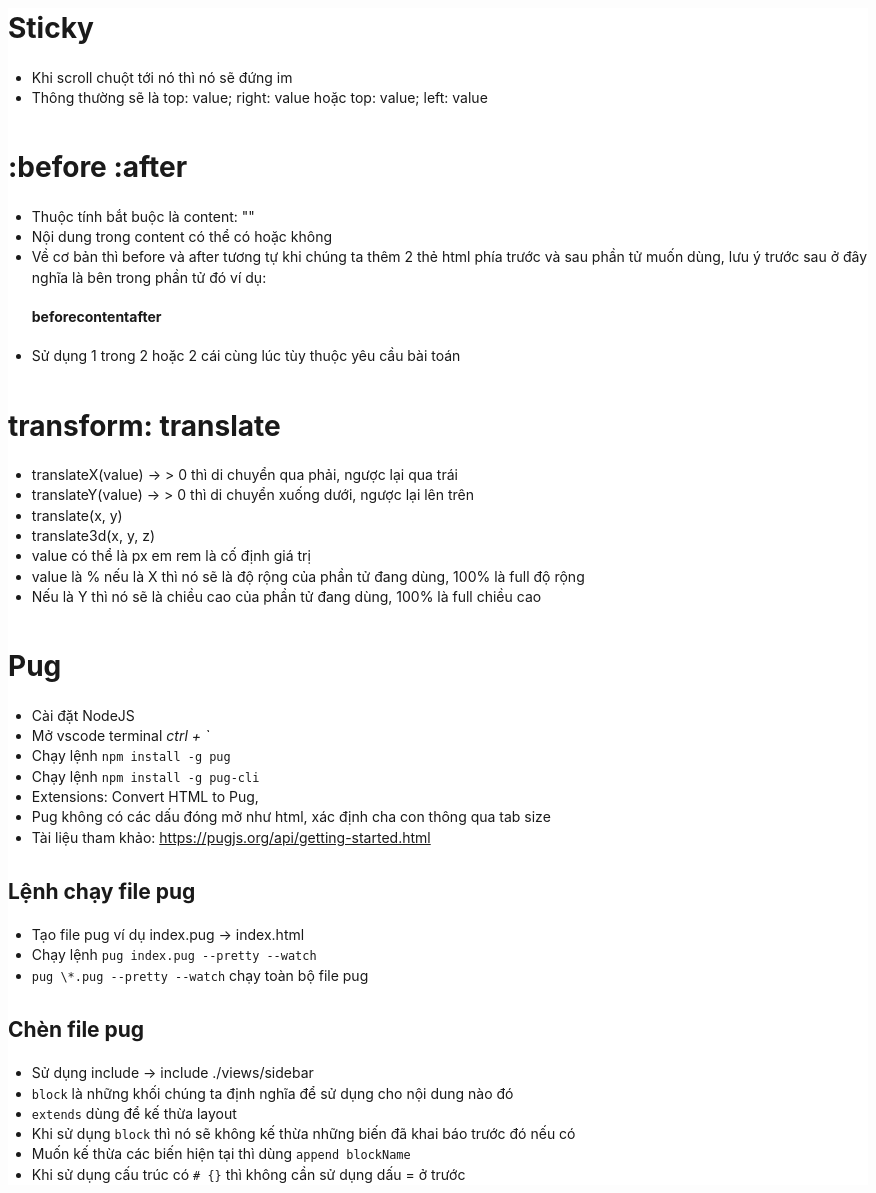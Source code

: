 # Sticky

- Khi scroll chuột tới nó thì nó sẽ đứng im
- Thông thường sẽ là top: value; right: value hoặc top: value; left: value

# :before :after

- Thuộc tính bắt buộc là content: ""
- Nội dung trong content có thể có hoặc không
- Về cơ bản thì before và after tương tự khi chúng ta thêm 2 thẻ html phía trước và sau phần tử muốn dùng, lưu ý trước sau ở đây nghĩa là bên trong phần tử đó ví dụ: <h4><span>before</span>content<span>after</span></h4>
- Sử dụng 1 trong 2 hoặc 2 cái cùng lúc tùy thuộc yêu cầu bài toán

# transform: translate

- translateX(value) -> > 0 thì di chuyển qua phải, ngược lại qua trái
- translateY(value) -> > 0 thì di chuyển xuống dưới, ngược lại lên trên
- translate(x, y)
- translate3d(x, y, z)
- value có thể là px em rem là cố định giá trị
- value là % nếu là X thì nó sẽ là độ rộng của phần tử đang dùng, 100% là full độ rộng
- Nếu là Y thì nó sẽ là chiều cao của phần tử đang dùng, 100% là full chiều cao

# Pug

- Cài đặt NodeJS
- Mở vscode terminal _ctrl + `_
- Chạy lệnh `npm install -g pug`
- Chạy lệnh `npm install -g pug-cli`
- Extensions: Convert HTML to Pug,
- Pug không có các dấu đóng mở như html, xác định cha con thông qua tab size
- Tài liệu tham khảo: https://pugjs.org/api/getting-started.html

## Lệnh chạy file pug

- Tạo file pug ví dụ index.pug -> index.html
- Chạy lệnh `pug index.pug --pretty --watch`
- `pug \*.pug --pretty --watch` chạy toàn bộ file pug

## Chèn file pug

- Sử dụng include -> include ./views/sidebar
- `block` là những khối chúng ta định nghĩa để sử dụng cho nội dung nào đó
- `extends` dùng để kế thừa layout
- Khi sử dụng `block` thì nó sẽ không kế thừa những biến đã khai báo trước đó nếu có
- Muốn kế thừa các biến hiện tại thì dùng `append blockName`
- Khi sử dụng cấu trúc có `# {}` thì không cần sử dụng dấu = ở trước
